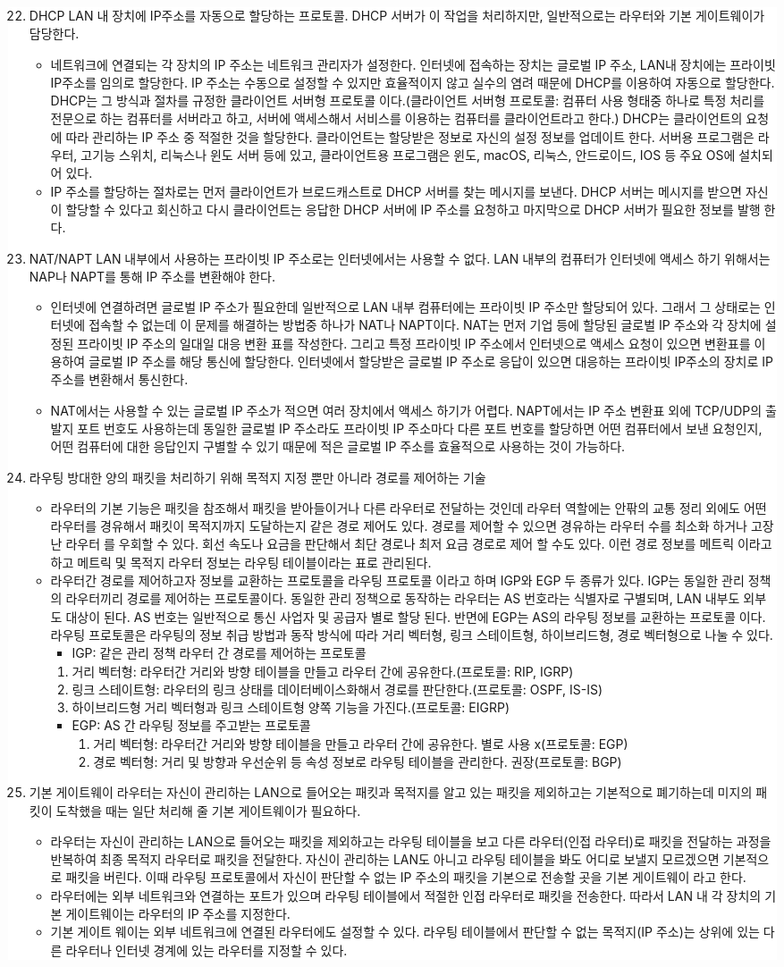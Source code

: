   22. DHCP
      LAN 내 장치에 IP주소를 자동으로 할당하는 프로토콜. DHCP 서버가 이 작업을 처리하지만, 일반적으로는 라우터와 기본 게이트웨이가 담당한다.

      - 네트워크에 연결되는 각 장치의 IP 주소는 네트워크 관리자가 설정한다. 인터넷에 접속하는 장치는 글로벌 IP 주소, LAN내 장치에는 프라이빗 IP주소를 임의로 할당한다. IP 주소는 수동으로 설정할 수 있지만 효율적이지 않고 실수의 염려 때문에 DHCP를 이용하여 자동으로 할당한다.
        DHCP는 그 방식과 절차를 규정한 클라이언트 서버형 프로토콜 이다.(클라이언트 서버형 프로토콜: 컴퓨터 사용 형태중 하나로 특정 처리를 전문으로 하는 컴퓨터를 서버라고 하고, 서버에 액세스해서 서비스를 이용하는 컴퓨터를 클라이언트라고 한다.) DHCP는 클라이언트의 요청에 따라 관리하는 IP 주소
        중 적절한 것을 할당한다. 클라이언트는 할당받은 정보로 자신의 설정 정보를 업데이트 한다. 서버용 프로그램은 라우터, 고기능 스위치, 리눅스나 윈도 서버 등에 있고, 클라이언트용 프로그램은 윈도, macOS, 리눅스, 안드로이드, IOS 등 주요 OS에 설치되어 있다.
      - IP 주소를 할당하는 절차로는 먼저 클라이언트가 브로드캐스트로 DHCP 서버를 찾는 메시지를 보낸다. DHCP 서버는 메시지를 받으면 자신이 할당할 수 있다고 회신하고 다시 클라이언트는 응답한 DHCP 서버에 IP 주소를 요청하고 마지막으로 DHCP 서버가 필요한 정보를 발행 한다.

  23. NAT/NAPT
      LAN 내부에서 사용하는 프라이빗 IP 주소로는 인터넷에서는 사용할 수 없다. LAN 내부의 컴퓨터가 인터넷에 액세스 하기 위해서는 NAP나 NAPT를 통해 IP 주소를 변환해야 한다.

      - 인터넷에 연결하려면 글로벌 IP 주소가 필요한데 일반적으로 LAN 내부 컴퓨터에는 프라이빗 IP 주소만 할당되어 있다. 그래서 그 상태로는 인터넷에 접속할 수 없는데 이 문제를 해결하는 방법중 하나가 NAT나 NAPT이다.
        NAT는 먼저 기업 등에 할당된 글로벌 IP 주소와 각 장치에 설정된 프라이빗 IP 주소의 일대일 대응 변환 표를 작성한다. 그리고 특정 프라이빗 IP 주소에서 인터넷으로 액세스 요청이 있으면 변환표를 이용하여 글로벌 IP 주소를 해당 통신에 할당한다. 인터넷에서 할당받은 글로벌 IP 주소로 응답이 있으면
        대응하는 프라이빗 IP주소의 장치로 IP 주소를 변환해서 통신한다.

      - NAT에서는 사용할 수 있는 글로벌 IP 주소가 적으면 여러 장치에서 액세스 하기가 어렵다. NAPT에서는 IP 주소 변환표 외에 TCP/UDP의 출발지 포트 번호도 사용하는데 동일한 글로벌 IP 주소라도 프라이빗 IP 주소마다 다른 포트 번호를 할당하면 어떤 컴퓨터에서 보낸 요청인지,
        어떤 컴퓨터에 대한 응답인지 구별할 수 있기 때문에 적은 글로벌 IP 주소를 효율적으로 사용하는 것이 가능하다.

 24. 라우팅
     방대한 양의 패킷을 처리하기 위해 목적지 지정 뿐만 아니라 경로를 제어하는 기술

     - 라우터의 기본 기능은 패킷을 참조해서 패킷을 받아들이거나 다른 라우터로 전달하는 것인데 라우터 역할에는 안팎의 교통 정리 외에도 어떤 라우터를 경유해서 패킷이 목적지까지 도달하는지 같은 경로 제어도 있다. 경로를 제어할 수 있으면 경유하는 라우터 수를 최소화 하거나 고장난 라우터
       를 우회할 수 있다. 회선 속도나 요금을 판단해서 최단 경로나 최저 요금 경로로 제어 할 수도 있다. 이런 경로 정보를 메트릭 이라고 하고 메트릭 및 목적지 라우터 정보는 라우팅 테이블이라는 표로 관리된다.
     - 라우터간 경로를 제어하고자 정보를 교환하는 프로토콜을 라우팅 프로토콜 이라고 하며 IGP와 EGP 두 종류가 있다. IGP는 동일한 관리 정책의 라우터끼리 경로를 제어하는 프로토콜이다. 동일한 관리 정책으로 동작하는 라우터는 AS 번호라는 식별자로 구별되며, LAN 내부도 외부도 대상이 된다.
       AS 번호는 일반적으로 통신 사업자 및 공급자 별로 할당 된다. 반면에 EGP는 AS의 라우팅 정보를 교환하는 프로토콜 이다.
       라우팅 프로토콜은 라우팅의 정보 취급 방법과 동작 방식에 따라 거리 벡터형, 링크 스테이트형, 하이브리드형, 경로 벡터형으로 나눌 수 있다.
       - IGP: 같은 관리 정책 라우터 간 경로를 제어하는 프로토콜
        1. 거리 벡터형: 라우터간 거리와 방향 테이블을 만들고 라우터 간에 공유한다.(프로토콜: RIP, IGRP)
        2. 링크 스테이트형: 라우터의 링크 상태를 데이터베이스화해서 경로를 판단한다.(프로토콜: OSPF, IS-IS)
        3. 하이브리드형 거리 벡터형과 링크 스테이트형 양쪽 기능을 가진다.(프로토콜: EIGRP)
       - EGP: AS 간 라우팅 정보를 주고받는 프로토콜
         1. 거리 벡터형: 라우터간 거리와 방향 테이블을 만들고 라우터 간에 공유한다. 별로 사용 x(프로토콜: EGP)
         3. 경로 벡터형: 거리 및 방향과 우선순위 등 속성 정보로 라우팅 테이블을 관리한다. 권장(프로토콜: BGP)

  25. 기본 게이트웨이
      라우터는 자신이 관리하는 LAN으로 들어오는 패킷과 목적지를 알고 있는 패킷을 제외하고는 기본적으로 폐기하는데 미지의 패킷이 도착했을 때는 일단 처리해 줄 기본 게이트웨이가 필요하다.
      - 라우터는 자신이 관리하는 LAN으로 들어오는 패킷을 제외하고는 라우팅 테이블을 보고 다른 라우터(인접 라우터)로 패킷을 전달하는 과정을 반복하여 최종 목적지 라우터로 패킷을 전달한다. 자신이 관리하는 LAN도 아니고 라우팅 테이블을 봐도 어디로 보낼지 모르겠으면 기본적으로 패킷을 버린다.
        이때 라우팅 프로토콜에서 자신이 판단할 수 없는 IP 주소의 패킷을 기본으로 전송할 곳을 기본 게이트웨이 라고 한다.
      - 라우터에는 외부 네트워크와 연결하는 포트가 있으며 라우팅 테이블에서 적절한 인접 라우터로 패킷을 전송한다. 따라서 LAN 내 각 장치의 기본 게이트웨이는 라우터의 IP 주소를 지정한다.
      - 기본 게이트 웨이는 외부 네트워크에 연결된 라우터에도 설정할 수 있다. 라우팅 테이블에서 판단할 수 없는 목적지(IP 주소)는 상위에 있는 다른 라우터나 인터넷 경계에 있는 라우터를 지정할 수 있다.

